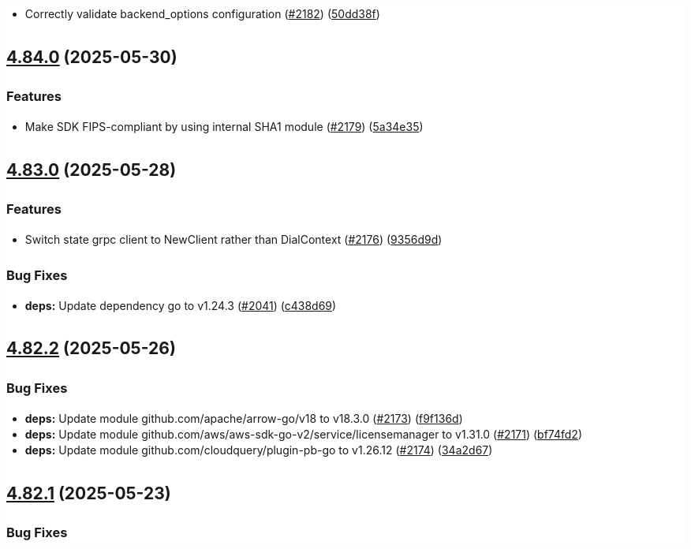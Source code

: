 * Correctly validate backend_options configuration ([#2182](https://github.com/cloudquery/plugin-sdk/issues/2182)) ([50dd38f](https://github.com/cloudquery/plugin-sdk/commit/50dd38f74af0f33eec311b0d48e14b976a3ff131))

## [4.84.0](https://github.com/cloudquery/plugin-sdk/compare/v4.83.0...v4.84.0) (2025-05-30)


### Features

* Make SDK FIPS-compliant by using internal SHA1 module ([#2179](https://github.com/cloudquery/plugin-sdk/issues/2179)) ([5a34e35](https://github.com/cloudquery/plugin-sdk/commit/5a34e3522179831f991dd8b4b59844bc1c918c1b))

## [4.83.0](https://github.com/cloudquery/plugin-sdk/compare/v4.82.2...v4.83.0) (2025-05-28)


### Features

* Switch state grpc client to NewClient rather than DialContext ([#2176](https://github.com/cloudquery/plugin-sdk/issues/2176)) ([9356d9d](https://github.com/cloudquery/plugin-sdk/commit/9356d9d14f89d3c1ea58848ae3e53d671f5b4c8f))


### Bug Fixes

* **deps:** Update dependency go to v1.24.3 ([#2041](https://github.com/cloudquery/plugin-sdk/issues/2041)) ([c438d69](https://github.com/cloudquery/plugin-sdk/commit/c438d690057cb2b8fb4944a5108b0c9bd5bfe294))

## [4.82.2](https://github.com/cloudquery/plugin-sdk/compare/v4.82.1...v4.82.2) (2025-05-26)


### Bug Fixes

* **deps:** Update module github.com/apache/arrow-go/v18 to v18.3.0 ([#2173](https://github.com/cloudquery/plugin-sdk/issues/2173)) ([f9f136d](https://github.com/cloudquery/plugin-sdk/commit/f9f136d48c5687ecd288bdfcd722d1554990827f))
* **deps:** Update module github.com/aws/aws-sdk-go-v2/service/licensemanager to v1.31.0 ([#2171](https://github.com/cloudquery/plugin-sdk/issues/2171)) ([bf74fd2](https://github.com/cloudquery/plugin-sdk/commit/bf74fd20bf667f742a657239feb7ba4c563aaaf0))
* **deps:** Update module github.com/cloudquery/plugin-pb-go to v1.26.12 ([#2174](https://github.com/cloudquery/plugin-sdk/issues/2174)) ([34a2d67](https://github.com/cloudquery/plugin-sdk/commit/34a2d67bd7ff96b5565e96fb053dc5d6c360b11a))

## [4.82.1](https://github.com/cloudquery/plugin-sdk/compare/v4.82.0...v4.82.1) (2025-05-23)


### Bug Fixes
